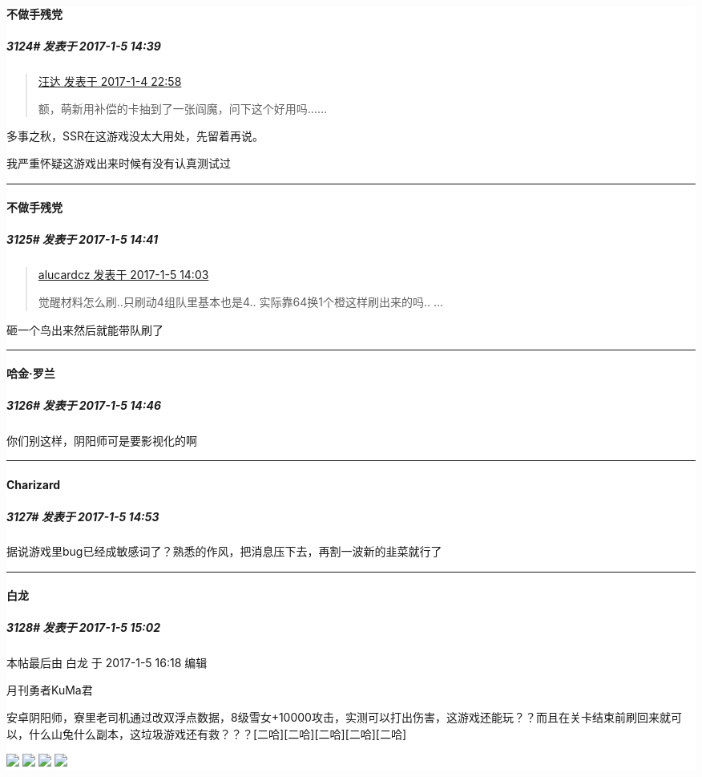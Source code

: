 ####  不做手残党  
##### 3124#       发表于 2017-1-5 14:39

<blockquote><a href="httphttps://bbs.saraba1st.com/2b/forum.php?mod=redirect&amp;goto=findpost&amp;pid=34701160&amp;ptid=1315258" target="_blank">汪达 发表于 2017-1-4 22:58</a>

额，萌新用补偿的卡抽到了一张阎魔，问下这个好用吗……</blockquote>
多事之秋，SSR在这游戏没太大用处，先留着再说。

我严重怀疑这游戏出来时候有没有认真测试过

*****

####  不做手残党  
##### 3125#       发表于 2017-1-5 14:41

<blockquote><a href="httphttps://bbs.saraba1st.com/2b/forum.php?mod=redirect&amp;goto=findpost&amp;pid=34706928&amp;ptid=1315258" target="_blank">alucardcz 发表于 2017-1-5 14:03</a>

觉醒材料怎么刷..只刷动4组队里基本也是4.. 实际靠64换1个橙这样刷出来的吗.. ...</blockquote>
砸一个鸟出来然后就能带队刷了

*****

####  哈金·罗兰  
##### 3126#       发表于 2017-1-5 14:46

你们别这样，阴阳师可是要影视化的啊

*****

####  Charizard  
##### 3127#       发表于 2017-1-5 14:53

据说游戏里bug已经成敏感词了？熟悉的作风，把消息压下去，再割一波新的韭菜就行了

*****

####  白龙  
##### 3128#       发表于 2017-1-5 15:02

 本帖最后由 白龙 于 2017-1-5 16:18 编辑 

月刊勇者KuMa君        

安卓阴阳师，寮里老司机通过改双浮点数据，8级雪女+10000攻击，实测可以打出伤害，这游戏还能玩？？而且在关卡结束前刷回来就可以，什么山兔什么副本，这垃圾游戏还有救？？？[二哈][二哈][二哈][二哈][二哈]

<img src="http://wx2.sinaimg.cn/mw690/6c97c4ccly1fbeyxsx00kj204205imx8.jpg" referrerpolicy="no-referrer">

<img src="http://wx2.sinaimg.cn/mw690/6c97c4ccly1fbeyxti26lj20ja0am75l.jpg" referrerpolicy="no-referrer">

<img src="http://wx2.sinaimg.cn/mw690/6c97c4ccly1fbeyxtxp66j20b702maa0.jpg" referrerpolicy="no-referrer">

<img src="http://wx3.sinaimg.cn/mw690/6c97c4ccly1fbeyxudxa4j20cg062mxb.jpg" referrerpolicy="no-referrer">
